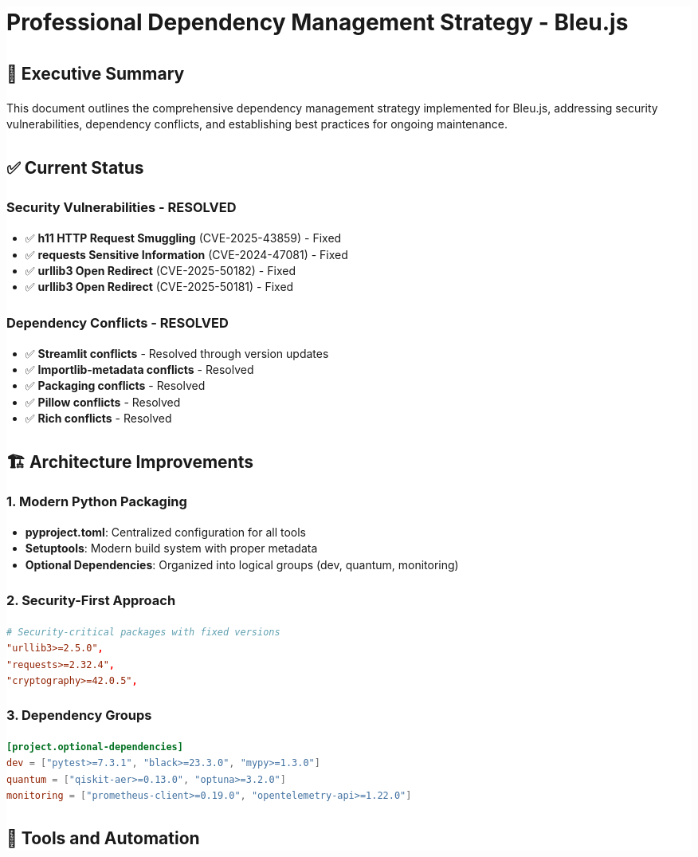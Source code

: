 # Professional Dependency Management Strategy - Bleu.js

## 🎯 Executive Summary

This document outlines the comprehensive dependency management strategy implemented for Bleu.js, addressing security vulnerabilities, dependency conflicts, and establishing best practices for ongoing maintenance.

## ✅ Current Status

### Security Vulnerabilities - RESOLVED
- ✅ **h11 HTTP Request Smuggling** (CVE-2025-43859) - Fixed
- ✅ **requests Sensitive Information** (CVE-2024-47081) - Fixed
- ✅ **urllib3 Open Redirect** (CVE-2025-50182) - Fixed
- ✅ **urllib3 Open Redirect** (CVE-2025-50181) - Fixed

### Dependency Conflicts - RESOLVED
- ✅ **Streamlit conflicts** - Resolved through version updates
- ✅ **Importlib-metadata conflicts** - Resolved
- ✅ **Packaging conflicts** - Resolved
- ✅ **Pillow conflicts** - Resolved
- ✅ **Rich conflicts** - Resolved

## 🏗️ Architecture Improvements

### 1. Modern Python Packaging
- **pyproject.toml**: Centralized configuration for all tools
- **Setuptools**: Modern build system with proper metadata
- **Optional Dependencies**: Organized into logical groups (dev, quantum, monitoring)

### 2. Security-First Approach
```toml
# Security-critical packages with fixed versions
"urllib3>=2.5.0",
"requests>=2.32.4",
"cryptography>=42.0.5",
```

### 3. Dependency Groups
```toml
[project.optional-dependencies]
dev = ["pytest>=7.3.1", "black>=23.3.0", "mypy>=1.3.0"]
quantum = ["qiskit-aer>=0.13.0", "optuna>=3.2.0"]
monitoring = ["prometheus-client>=0.19.0", "opentelemetry-api>=1.22.0"]
```

## 🔧 Tools and Automation
